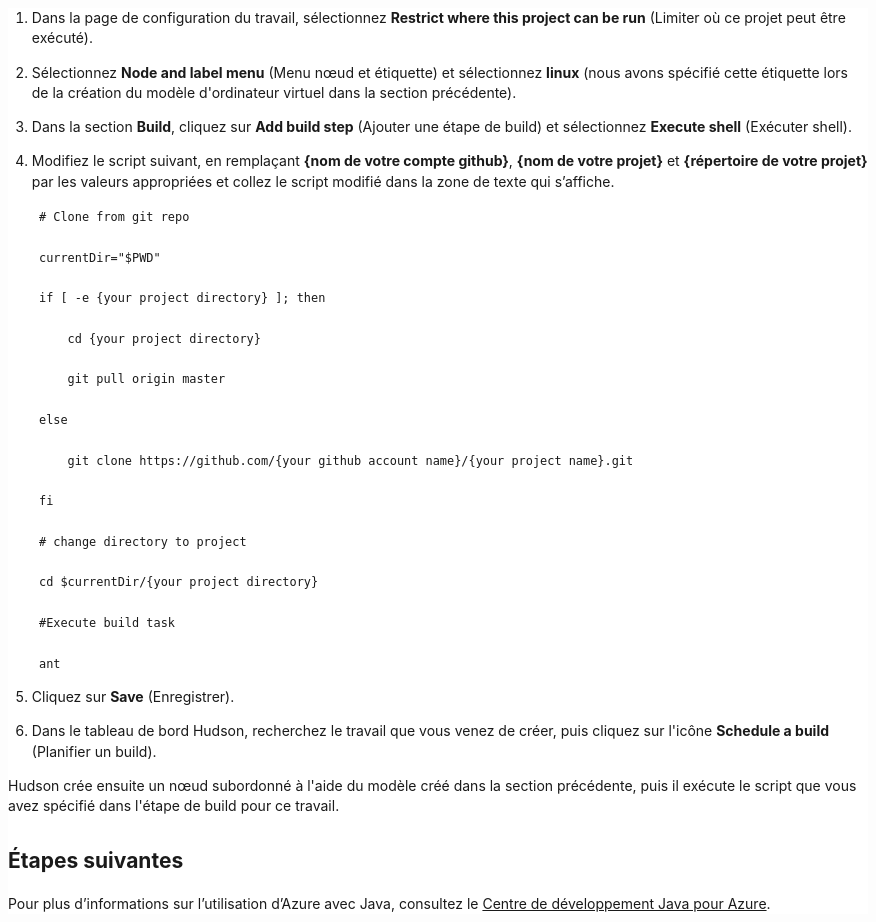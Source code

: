 1. Dans la page de configuration du travail, sélectionnez **Restrict where this project can be run** (Limiter où ce projet peut être exécuté).

1. Sélectionnez **Node and label menu** (Menu nœud et étiquette) et sélectionnez **linux** (nous avons spécifié cette étiquette lors de la création du modèle d'ordinateur virtuel dans la section précédente).

1. Dans la section **Build**, cliquez sur **Add build step** (Ajouter une étape de build) et sélectionnez **Execute shell** (Exécuter shell).

1. Modifiez le script suivant, en remplaçant **{nom de votre compte github}**, **{nom de votre projet}** et **{répertoire de votre projet}** par les valeurs appropriées et collez le script modifié dans la zone de texte qui s’affiche.

		# Clone from git repo

		currentDir="$PWD"

		if [ -e {your project directory} ]; then

  			cd {your project directory}

  			git pull origin master

		else

  			git clone https://github.com/{your github account name}/{your project name}.git

		fi

		# change directory to project

		cd $currentDir/{your project directory}

		#Execute build task

		ant

1. Cliquez sur **Save** (Enregistrer).

1. Dans le tableau de bord Hudson, recherchez le travail que vous venez de créer, puis cliquez sur l'icône **Schedule a build** (Planifier un build).

Hudson crée ensuite un nœud subordonné à l'aide du modèle créé dans la section précédente, puis il exécute le script que vous avez spécifié dans l'étape de build pour ce travail.

## Étapes suivantes

Pour plus d’informations sur l’utilisation d’Azure avec Java, consultez le [Centre de développement Java pour Azure].



[Centre de développement Java pour Azure]: https://azure.microsoft.com/develop/java/
[profil d’abonnement]: http://go.microsoft.com/fwlink/?LinkID=396395



[add new cloud]: ./media/virtual-machines-azure-slave-plugin-for-hudson/hudson-setup-addcloud.png
[configure profile]: ./media/virtual-machines-azure-slave-plugin-for-hudson/hudson-setup-configureprofile.png
[add vm template]: ./media/virtual-machines-azure-slave-plugin-for-hudson/hudson-setup-addnewvmtemplate.png
[template config]: ./media/virtual-machines-azure-slave-plugin-for-hudson/hudson-setup-templateconfig1-withdata.png
[OS family list]: ./media/virtual-machines-azure-slave-plugin-for-hudson/hudson-oslist.png

